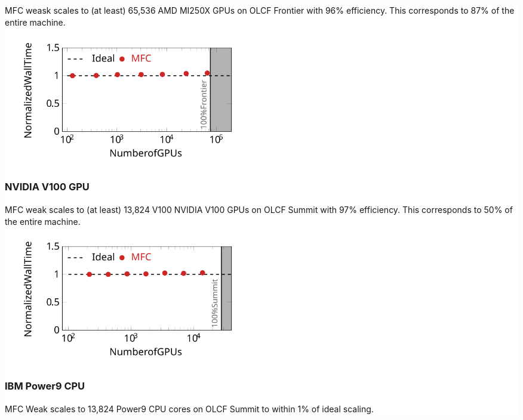 MFC weask scales to (at least) 65,536 AMD MI250X GPUs on OLCF Frontier with 96% efficiency.
This corresponds to 87% of the entire machine.

<img src="../res/weakScaling/frontier.svg" style="height: 50%; width:50%; border-radius: 10pt"/>

### NVIDIA V100 GPU

MFC weak scales to (at least) 13,824 V100 NVIDIA V100 GPUs on OLCF Summit with 97% efficiency.
This corresponds to 50% of the entire machine.

<img src="../res/weakScaling/summit.svg" style="height: 50%; width:50%; border-radius: 10pt"/>

### IBM Power9 CPU
MFC Weak scales to 13,824 Power9 CPU cores on OLCF Summit to within 1% of ideal scaling.
